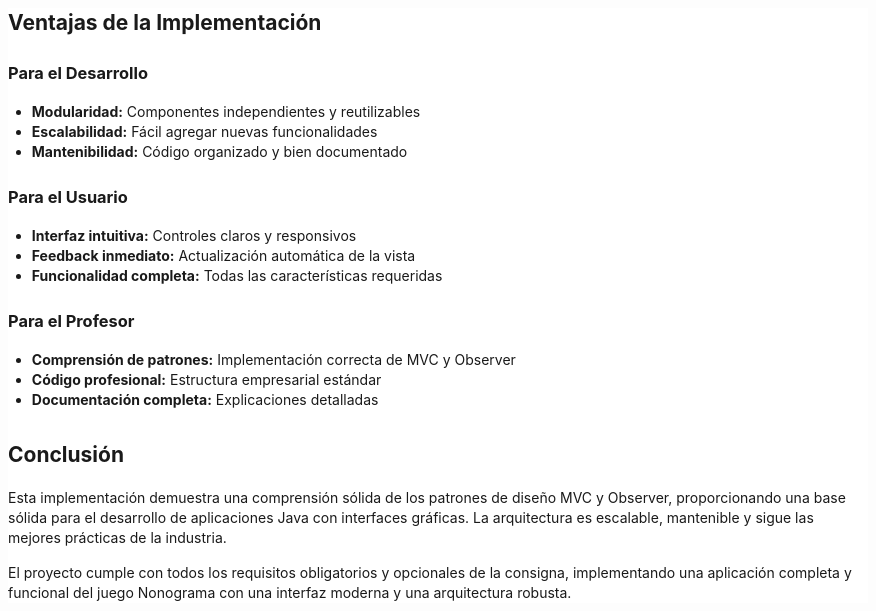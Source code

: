 ## Ventajas de la Implementación

### Para el Desarrollo
- **Modularidad:** Componentes independientes y reutilizables
- **Escalabilidad:** Fácil agregar nuevas funcionalidades
- **Mantenibilidad:** Código organizado y bien documentado

### Para el Usuario
- **Interfaz intuitiva:** Controles claros y responsivos
- **Feedback inmediato:** Actualización automática de la vista
- **Funcionalidad completa:** Todas las características requeridas

### Para el Profesor
- **Comprensión de patrones:** Implementación correcta de MVC y Observer
- **Código profesional:** Estructura empresarial estándar
- **Documentación completa:** Explicaciones detalladas

## Conclusión

Esta implementación demuestra una comprensión sólida de los patrones de diseño MVC y Observer, proporcionando una base sólida para el desarrollo de aplicaciones Java con interfaces gráficas. La arquitectura es escalable, mantenible y sigue las mejores prácticas de la industria.

El proyecto cumple con todos los requisitos obligatorios y opcionales de la consigna, implementando una aplicación completa y funcional del juego Nonograma con una interfaz moderna y una arquitectura robusta.
